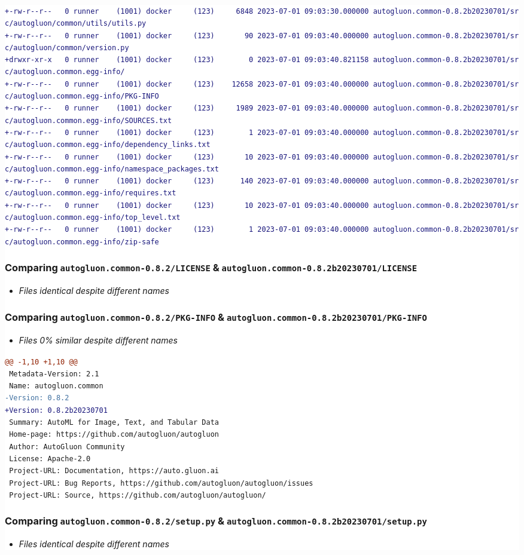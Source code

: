 ```diff
+-rw-r--r--   0 runner    (1001) docker     (123)     6848 2023-07-01 09:03:30.000000 autogluon.common-0.8.2b20230701/src/autogluon/common/utils/utils.py
+-rw-r--r--   0 runner    (1001) docker     (123)       90 2023-07-01 09:03:40.000000 autogluon.common-0.8.2b20230701/src/autogluon/common/version.py
+drwxr-xr-x   0 runner    (1001) docker     (123)        0 2023-07-01 09:03:40.821158 autogluon.common-0.8.2b20230701/src/autogluon.common.egg-info/
+-rw-r--r--   0 runner    (1001) docker     (123)    12658 2023-07-01 09:03:40.000000 autogluon.common-0.8.2b20230701/src/autogluon.common.egg-info/PKG-INFO
+-rw-r--r--   0 runner    (1001) docker     (123)     1989 2023-07-01 09:03:40.000000 autogluon.common-0.8.2b20230701/src/autogluon.common.egg-info/SOURCES.txt
+-rw-r--r--   0 runner    (1001) docker     (123)        1 2023-07-01 09:03:40.000000 autogluon.common-0.8.2b20230701/src/autogluon.common.egg-info/dependency_links.txt
+-rw-r--r--   0 runner    (1001) docker     (123)       10 2023-07-01 09:03:40.000000 autogluon.common-0.8.2b20230701/src/autogluon.common.egg-info/namespace_packages.txt
+-rw-r--r--   0 runner    (1001) docker     (123)      140 2023-07-01 09:03:40.000000 autogluon.common-0.8.2b20230701/src/autogluon.common.egg-info/requires.txt
+-rw-r--r--   0 runner    (1001) docker     (123)       10 2023-07-01 09:03:40.000000 autogluon.common-0.8.2b20230701/src/autogluon.common.egg-info/top_level.txt
+-rw-r--r--   0 runner    (1001) docker     (123)        1 2023-07-01 09:03:40.000000 autogluon.common-0.8.2b20230701/src/autogluon.common.egg-info/zip-safe
```

### Comparing `autogluon.common-0.8.2/LICENSE` & `autogluon.common-0.8.2b20230701/LICENSE`

 * *Files identical despite different names*

### Comparing `autogluon.common-0.8.2/PKG-INFO` & `autogluon.common-0.8.2b20230701/PKG-INFO`

 * *Files 0% similar despite different names*

```diff
@@ -1,10 +1,10 @@
 Metadata-Version: 2.1
 Name: autogluon.common
-Version: 0.8.2
+Version: 0.8.2b20230701
 Summary: AutoML for Image, Text, and Tabular Data
 Home-page: https://github.com/autogluon/autogluon
 Author: AutoGluon Community
 License: Apache-2.0
 Project-URL: Documentation, https://auto.gluon.ai
 Project-URL: Bug Reports, https://github.com/autogluon/autogluon/issues
 Project-URL: Source, https://github.com/autogluon/autogluon/
```

### Comparing `autogluon.common-0.8.2/setup.py` & `autogluon.common-0.8.2b20230701/setup.py`

 * *Files identical despite different names*

